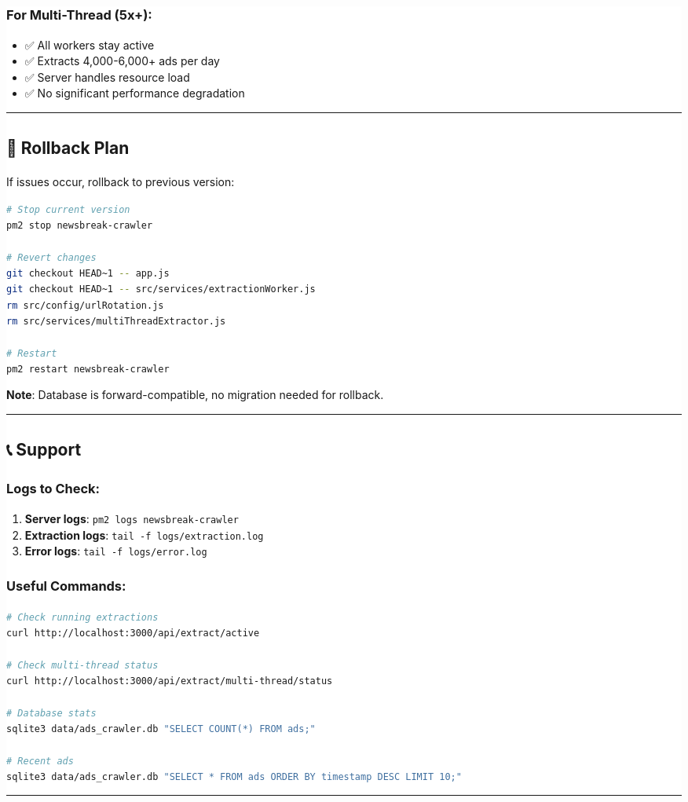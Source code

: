 ### For Multi-Thread (5x+):
- ✅ All workers stay active
- ✅ Extracts 4,000-6,000+ ads per day
- ✅ Server handles resource load
- ✅ No significant performance degradation

---

## 🔄 Rollback Plan

If issues occur, rollback to previous version:

```bash
# Stop current version
pm2 stop newsbreak-crawler

# Revert changes
git checkout HEAD~1 -- app.js
git checkout HEAD~1 -- src/services/extractionWorker.js
rm src/config/urlRotation.js
rm src/services/multiThreadExtractor.js

# Restart
pm2 restart newsbreak-crawler
```

**Note**: Database is forward-compatible, no migration needed for rollback.

---

## 📞 Support

### Logs to Check:
1. **Server logs**: `pm2 logs newsbreak-crawler`
2. **Extraction logs**: `tail -f logs/extraction.log`
3. **Error logs**: `tail -f logs/error.log`

### Useful Commands:
```bash
# Check running extractions
curl http://localhost:3000/api/extract/active

# Check multi-thread status
curl http://localhost:3000/api/extract/multi-thread/status

# Database stats
sqlite3 data/ads_crawler.db "SELECT COUNT(*) FROM ads;"

# Recent ads
sqlite3 data/ads_crawler.db "SELECT * FROM ads ORDER BY timestamp DESC LIMIT 10;"
```

---